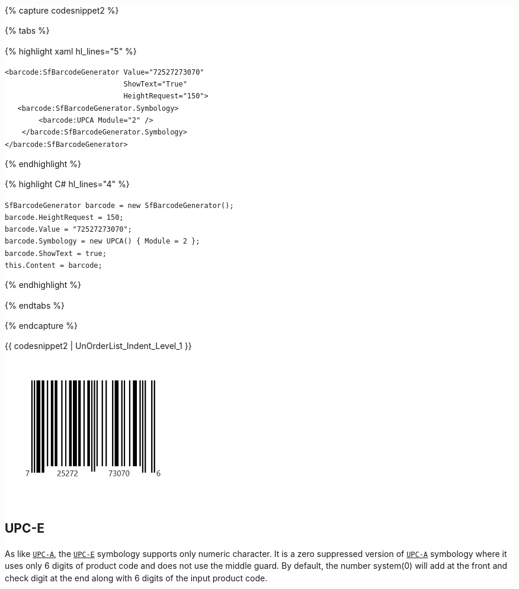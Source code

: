 {% capture codesnippet2 %}

{% tabs %}

{% highlight xaml hl_lines="5" %}

    <barcode:SfBarcodeGenerator Value="72527273070"
                                ShowText="True"
                                HeightRequest="150">
       <barcode:SfBarcodeGenerator.Symbology>
            <barcode:UPCA Module="2" />
        </barcode:SfBarcodeGenerator.Symbology>
    </barcode:SfBarcodeGenerator>

{% endhighlight %}

{% highlight C# hl_lines="4" %}

    SfBarcodeGenerator barcode = new SfBarcodeGenerator();
    barcode.HeightRequest = 150;
    barcode.Value = "72527273070";
    barcode.Symbology = new UPCA() { Module = 2 };
    barcode.ShowText = true;
    this.Content = barcode;

{% endhighlight %}

{% endtabs %}

{% endcapture %}

{{ codesnippet2 | UnOrderList_Indent_Level_1 }} 

![.NET MAUI Barcode Generator UPC-A Symbology](images/one-dimensional-symbology/maui-upca-symbology.png)

## UPC-E

As like [`UPC-A`](https://help.syncfusion.com/cr/maui/Syncfusion.Maui.Barcode.UPCA.html), the [`UPC-E`](https://help.syncfusion.com/cr/maui/Syncfusion.Maui.Barcode.UPCE.html) symbology supports only numeric character. It is a zero suppressed version of [`UPC-A`](https://help.syncfusion.com/cr/maui/Syncfusion.Maui.Barcode.UPCA.html) symbology where it uses only 6 digits of product code and does not use the middle guard. By default, the number system(0) will add at the front and check digit at the end along with 6 digits of the input product code.

